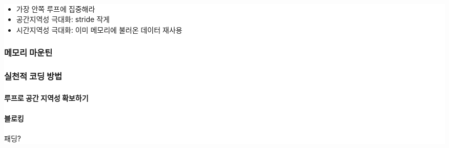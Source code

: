 
- 가장 안쪽 루프에 집중해라
- 공간지역성 극대화: stride 작게
- 시간지역성 극대화: 이미 메모리에 불러온 데이터 재사용



### 메모리 마운틴


### 실천적 코딩 방법
####  루프로 공간 지역성 확보하기


#### 블로킹


패딩?
